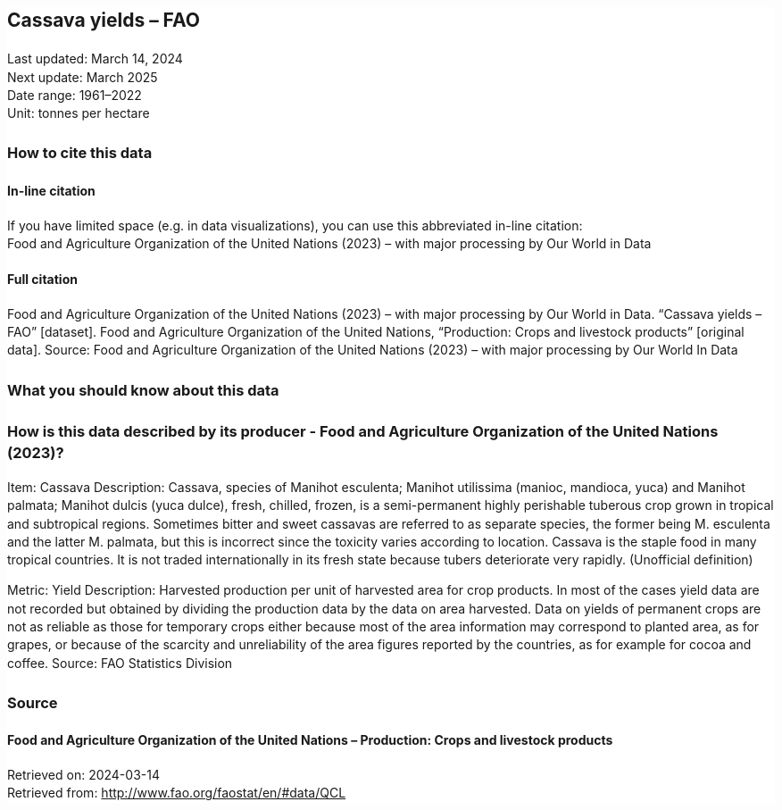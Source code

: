 
## Cassava yields – FAO
Last updated: March 14, 2024  
Next update: March 2025  
Date range: 1961–2022  
Unit: tonnes per hectare  


### How to cite this data

#### In-line citation
If you have limited space (e.g. in data visualizations), you can use this abbreviated in-line citation:  
Food and Agriculture Organization of the United Nations (2023) – with major processing by Our World in Data

#### Full citation
Food and Agriculture Organization of the United Nations (2023) – with major processing by Our World in Data. “Cassava yields – FAO” [dataset]. Food and Agriculture Organization of the United Nations, “Production: Crops and livestock products” [original data].
Source: Food and Agriculture Organization of the United Nations (2023) – with major processing by Our World In Data

### What you should know about this data

### How is this data described by its producer - Food and Agriculture Organization of the United Nations (2023)?
Item: Cassava
Description: Cassava, species of Manihot esculenta; Manihot utilissima (manioc, mandioca, yuca) and Manihot palmata; Manihot dulcis (yuca dulce), fresh, chilled, frozen, is a semi-permanent highly perishable tuberous crop grown in tropical and subtropical regions. Sometimes bitter and sweet cassavas are referred to as separate species, the former being M. esculenta and the latter M. palmata, but this is incorrect since the toxicity varies according to location. Cassava is the staple food in many tropical countries. It is not traded internationally in its fresh state because tubers deteriorate very rapidly. (Unofficial definition)

Metric: Yield
Description: Harvested production per unit of harvested area for crop products. In most of the cases yield data are not recorded but obtained by dividing the production data by the data on area harvested. Data on yields of permanent crops are not as reliable as those for temporary crops either because most of the area information may correspond to planted area, as for grapes, or because of the scarcity and unreliability of the area figures reported by the countries, as for example for cocoa and coffee. Source: FAO Statistics Division

### Source

#### Food and Agriculture Organization of the United Nations – Production: Crops and livestock products
Retrieved on: 2024-03-14  
Retrieved from: http://www.fao.org/faostat/en/#data/QCL  
